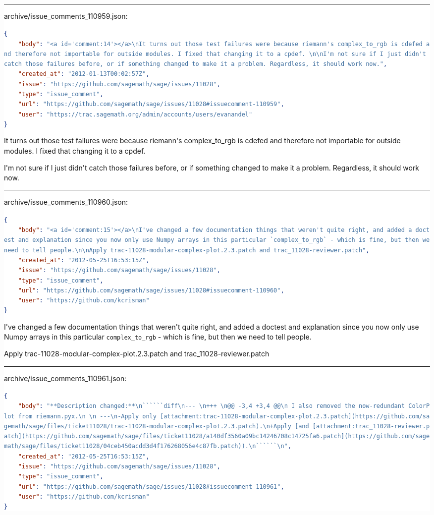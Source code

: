 

---

archive/issue_comments_110959.json:
```json
{
    "body": "<a id='comment:14'></a>\nIt turns out those test failures were because riemann's complex_to_rgb is cdefed and therefore not importable for outside modules. I fixed that changing it to a cpdef. \n\nI'm not sure if I just didn't catch those failures before, or if something changed to make it a problem. Regardless, it should work now.",
    "created_at": "2012-01-13T00:02:57Z",
    "issue": "https://github.com/sagemath/sage/issues/11028",
    "type": "issue_comment",
    "url": "https://github.com/sagemath/sage/issues/11028#issuecomment-110959",
    "user": "https://trac.sagemath.org/admin/accounts/users/evanandel"
}
```

<a id='comment:14'></a>
It turns out those test failures were because riemann's complex_to_rgb is cdefed and therefore not importable for outside modules. I fixed that changing it to a cpdef. 

I'm not sure if I just didn't catch those failures before, or if something changed to make it a problem. Regardless, it should work now.



---

archive/issue_comments_110960.json:
```json
{
    "body": "<a id='comment:15'></a>\nI've changed a few documentation things that weren't quite right, and added a doctest and explanation since you now only use Numpy arrays in this particular `complex_to_rgb` - which is fine, but then we need to tell people.\n\nApply trac-11028-modular-complex-plot.2.3.patch and trac_11028-reviewer.patch",
    "created_at": "2012-05-25T16:53:15Z",
    "issue": "https://github.com/sagemath/sage/issues/11028",
    "type": "issue_comment",
    "url": "https://github.com/sagemath/sage/issues/11028#issuecomment-110960",
    "user": "https://github.com/kcrisman"
}
```

<a id='comment:15'></a>
I've changed a few documentation things that weren't quite right, and added a doctest and explanation since you now only use Numpy arrays in this particular `complex_to_rgb` - which is fine, but then we need to tell people.

Apply trac-11028-modular-complex-plot.2.3.patch and trac_11028-reviewer.patch



---

archive/issue_comments_110961.json:
```json
{
    "body": "**Description changed:**\n``````diff\n--- \n+++ \n@@ -3,4 +3,4 @@\n I also removed the now-redundant ColorPlot from riemann.pyx.\n \n ---\n-Apply only [attachment:trac-11028-modular-complex-plot.2.3.patch](https://github.com/sagemath/sage/files/ticket11028/trac-11028-modular-complex-plot.2.3.patch).\n+Apply [and [attachment:trac_11028-reviewer.patch](https://github.com/sagemath/sage/files/ticket11028/a140df3560a09bc14246708c14725fa6.patch](https://github.com/sagemath/sage/files/ticket11028/04ceb450acdd3d4f176268056e4c87fb.patch)).\n``````\n",
    "created_at": "2012-05-25T16:53:15Z",
    "issue": "https://github.com/sagemath/sage/issues/11028",
    "type": "issue_comment",
    "url": "https://github.com/sagemath/sage/issues/11028#issuecomment-110961",
    "user": "https://github.com/kcrisman"
}
```